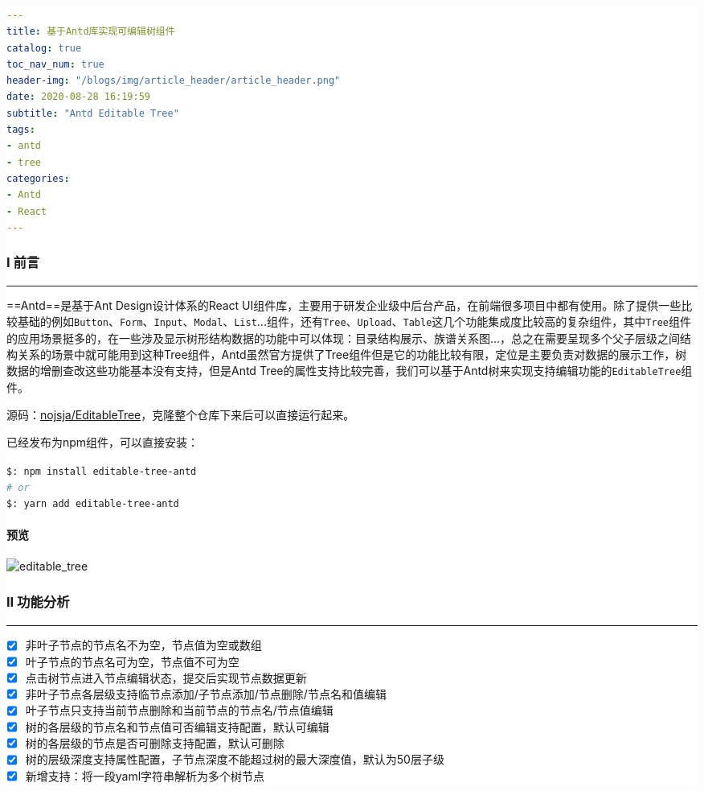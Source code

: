 ```yaml
---
title: 基于Antd库实现可编辑树组件
catalog: true
toc_nav_num: true
header-img: "/blogs/img/article_header/article_header.png"
date: 2020-08-28 16:19:59
subtitle: "Antd Editable Tree"
tags:
- antd
- tree
categories:
- Antd
- React
---
```


### I 前言
---------

==Antd==是基于Ant Design设计体系的React UI组件库，主要用于研发企业级中后台产品，在前端很多项目中都有使用。除了提供一些比较基础的例如`Button`、`Form`、`Input`、`Modal`、`List`...组件，还有`Tree`、`Upload`、`Table`这几个功能集成度比较高的复杂组件，其中`Tree`组件的应用场景挺多的，在一些涉及显示树形结构数据的功能中可以体现：目录结构展示、族谱关系图...，总之在需要呈现多个父子层级之间结构关系的场景中就可能用到这种Tree组件，Antd虽然官方提供了Tree组件但是它的功能比较有限，定位是主要负责对数据的展示工作，树数据的增删查改这些功能基本没有支持，但是Antd Tree的属性支持比较完善，我们可以基于Antd树来实现支持编辑功能的`EditableTree`组件。

源码：[nojsja/EditableTree](https://github.com/nojsja/react-nojsja/tree/master/components/EditableTree)，克隆整个仓库下来后可以直接运行起来。

已经发布为npm组件，可以直接安装：
```bash
$: npm install editable-tree-antd
# or
$: yarn add editable-tree-antd

```
#### 预览

![editable_tree](./editable_tree.png)

### II 功能分析
-------------

- [x] 非叶子节点的节点名不为空，节点值为空或数组
- [x] 叶子节点的节点名可为空，节点值不可为空
- [x] 点击树节点进入节点编辑状态，提交后实现节点数据更新
- [x] 非叶子节点各层级支持临节点添加/子节点添加/节点删除/节点名和值编辑
- [x] 叶子节点只支持当前节点删除和当前节点的节点名/节点值编辑
- [x] 树的各层级的节点名和节点值可否编辑支持配置，默认可编辑
- [x] 树的各层级的节点是否可删除支持配置，默认可删除
- [x] 树的层级深度支持属性配置，子节点深度不能超过树的最大深度值，默认为50层子级
- [x] 新增支持：将一段yaml字符串解析为多个树节点
